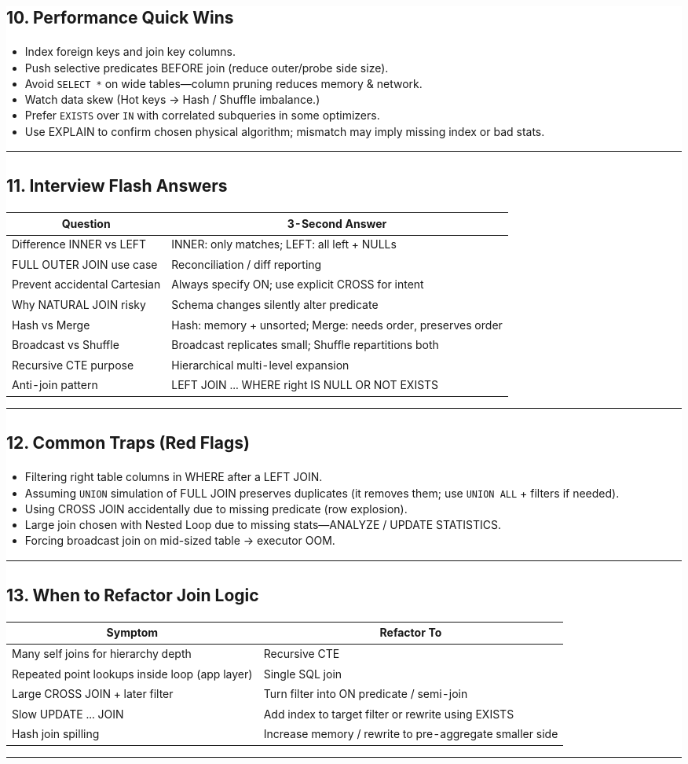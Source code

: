 ## 10. Performance Quick Wins
- Index foreign keys and join key columns.
- Push selective predicates BEFORE join (reduce outer/probe side size).
- Avoid `SELECT *` on wide tables—column pruning reduces memory & network.
- Watch data skew (Hot keys → Hash / Shuffle imbalance.)
- Prefer `EXISTS` over `IN` with correlated subqueries in some optimizers.
- Use EXPLAIN to confirm chosen physical algorithm; mismatch may imply missing index or bad stats.

---
## 11. Interview Flash Answers
| Question | 3-Second Answer |
|----------|-----------------|
| Difference INNER vs LEFT | INNER: only matches; LEFT: all left + NULLs |
| FULL OUTER JOIN use case | Reconciliation / diff reporting |
| Prevent accidental Cartesian | Always specify ON; use explicit CROSS for intent |
| Why NATURAL JOIN risky | Schema changes silently alter predicate |
| Hash vs Merge | Hash: memory + unsorted; Merge: needs order, preserves order |
| Broadcast vs Shuffle | Broadcast replicates small; Shuffle repartitions both |
| Recursive CTE purpose | Hierarchical multi-level expansion |
| Anti-join pattern | LEFT JOIN ... WHERE right IS NULL OR NOT EXISTS |

---
## 12. Common Traps (Red Flags)
- Filtering right table columns in WHERE after a LEFT JOIN.
- Assuming `UNION` simulation of FULL JOIN preserves duplicates (it removes them; use `UNION ALL` + filters if needed).
- Using CROSS JOIN accidentally due to missing predicate (row explosion).
- Large join chosen with Nested Loop due to missing stats—ANALYZE / UPDATE STATISTICS.
- Forcing broadcast join on mid-sized table → executor OOM.

---
## 13. When to Refactor Join Logic
| Symptom | Refactor To |
|---------|-------------|
| Many self joins for hierarchy depth | Recursive CTE |
| Repeated point lookups inside loop (app layer) | Single SQL join |
| Large CROSS JOIN + later filter | Turn filter into ON predicate / semi-join |
| Slow UPDATE ... JOIN | Add index to target filter or rewrite using EXISTS |
| Hash join spilling | Increase memory / rewrite to pre-aggregate smaller side |

---